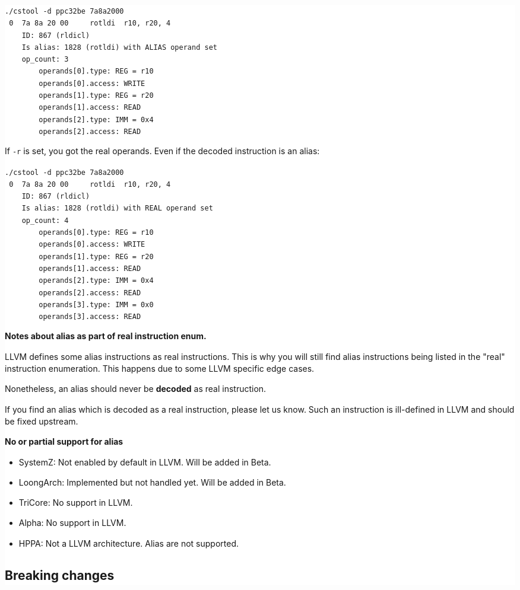 ```
./cstool -d ppc32be 7a8a2000
 0  7a 8a 20 00  	rotldi	r10, r20, 4
	ID: 867 (rldicl)
	Is alias: 1828 (rotldi) with ALIAS operand set
	op_count: 3
		operands[0].type: REG = r10
		operands[0].access: WRITE
		operands[1].type: REG = r20
		operands[1].access: READ
		operands[2].type: IMM = 0x4
		operands[2].access: READ
```

If `-r` is set, you got the real operands. Even if the decoded instruction is an alias:

```
./cstool -d ppc32be 7a8a2000
 0  7a 8a 20 00  	rotldi	r10, r20, 4
	ID: 867 (rldicl)
	Is alias: 1828 (rotldi) with REAL operand set
	op_count: 4
		operands[0].type: REG = r10
		operands[0].access: WRITE
		operands[1].type: REG = r20
		operands[1].access: READ
		operands[2].type: IMM = 0x4
		operands[2].access: READ
		operands[3].type: IMM = 0x0
		operands[3].access: READ

```

**Notes about alias as part of real instruction enum.**

LLVM defines some alias instructions as real instructions.
This is why you will still find alias instructions being listed in the "real" instruction enumeration.
This happens due to some LLVM specific edge cases.

Nonetheless, an alias should never be **decoded** as real instruction.

If you find an alias which is decoded as a real instruction, please let us know.
Such an instruction is ill-defined in LLVM and should be fixed upstream.

**No or partial support for alias**

- SystemZ: Not enabled by default in LLVM. Will be added in Beta.
- LoongArch: Implemented but not handled yet. Will be added in Beta.

- TriCore: No support in LLVM.
- Alpha: No support in LLVM.

- HPPA: Not a LLVM architecture. Alias are not supported.

## Breaking changes
